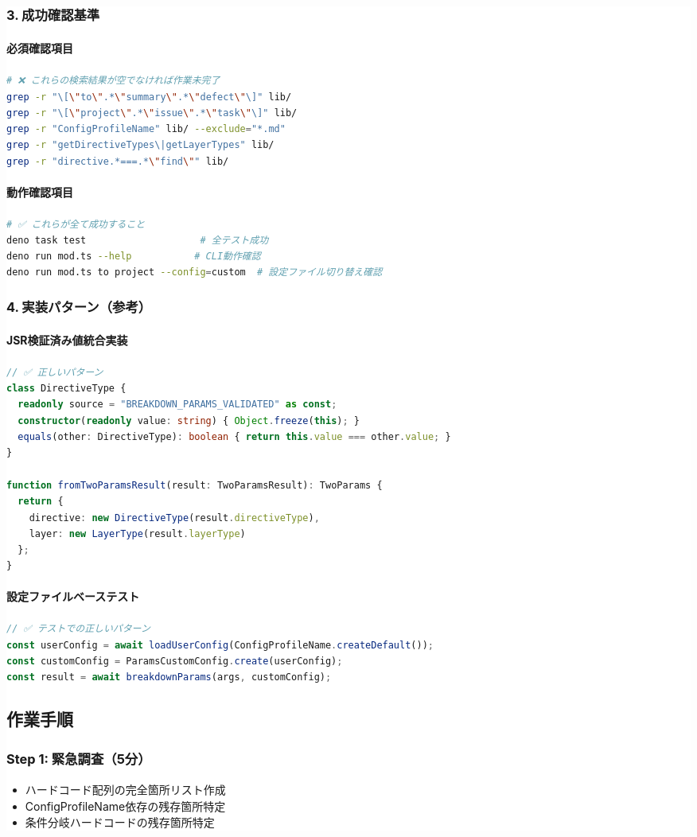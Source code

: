 ### 3. 成功確認基準

#### 必須確認項目
```bash
# ❌ これらの検索結果が空でなければ作業未完了
grep -r "\[\"to\".*\"summary\".*\"defect\"\]" lib/
grep -r "\[\"project\".*\"issue\".*\"task\"\]" lib/
grep -r "ConfigProfileName" lib/ --exclude="*.md"
grep -r "getDirectiveTypes\|getLayerTypes" lib/
grep -r "directive.*===.*\"find\"" lib/
```

#### 動作確認項目
```bash
# ✅ これらが全て成功すること
deno task test                    # 全テスト成功
deno run mod.ts --help           # CLI動作確認
deno run mod.ts to project --config=custom  # 設定ファイル切り替え確認
```

### 4. 実装パターン（参考）

#### JSR検証済み値統合実装
```typescript
// ✅ 正しいパターン
class DirectiveType {
  readonly source = "BREAKDOWN_PARAMS_VALIDATED" as const;
  constructor(readonly value: string) { Object.freeze(this); }
  equals(other: DirectiveType): boolean { return this.value === other.value; }
}

function fromTwoParamsResult(result: TwoParamsResult): TwoParams {
  return {
    directive: new DirectiveType(result.directiveType),
    layer: new LayerType(result.layerType)
  };
}
```

#### 設定ファイルベーステスト
```typescript
// ✅ テストでの正しいパターン
const userConfig = await loadUserConfig(ConfigProfileName.createDefault());
const customConfig = ParamsCustomConfig.create(userConfig);
const result = await breakdownParams(args, customConfig);
```

## 作業手順

### Step 1: 緊急調査（5分）
- ハードコード配列の完全箇所リスト作成
- ConfigProfileName依存の残存箇所特定
- 条件分岐ハードコードの残存箇所特定
